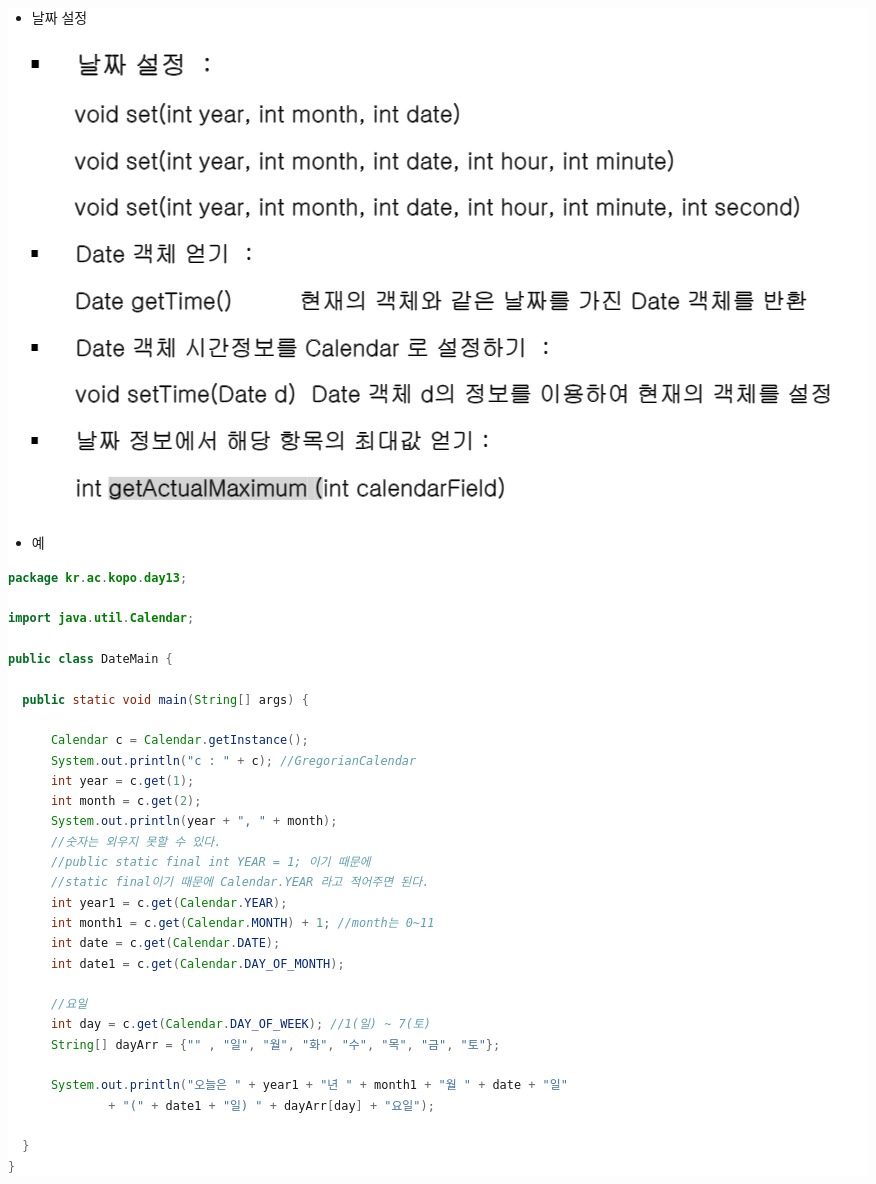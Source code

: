   - 날짜 설정

  ![image-20210324143535971](images/image-20210324143535971.png)

  - 예

  ```java
  package kr.ac.kopo.day13;
  
  import java.util.Calendar;
  
  public class DateMain {
  
  	public static void main(String[] args) {
  		
  		Calendar c = Calendar.getInstance();
  		System.out.println("c : " + c); //GregorianCalendar
  		int year = c.get(1);
  		int month = c.get(2);
  		System.out.println(year + ", " + month);
  		//숫자는 외우지 못할 수 있다.
  		//public static final int YEAR = 1; 이기 때문에
  		//static final이기 때문에 Calendar.YEAR 라고 적어주면 된다.
  		int year1 = c.get(Calendar.YEAR);
  		int month1 = c.get(Calendar.MONTH) + 1; //month는 0~11
  		int date = c.get(Calendar.DATE);
  		int date1 = c.get(Calendar.DAY_OF_MONTH);
  		
  		//요일
  		int day = c.get(Calendar.DAY_OF_WEEK); //1(일) ~ 7(토)
  		String[] dayArr = {"" , "일", "월", "화", "수", "목", "금", "토"};
  		
  		System.out.println("오늘은 " + year1 + "년 " + month1 + "월 " + date + "일"
  				+ "(" + date1 + "일) " + dayArr[day] + "요일");
  		
  	}
  }
  ```
